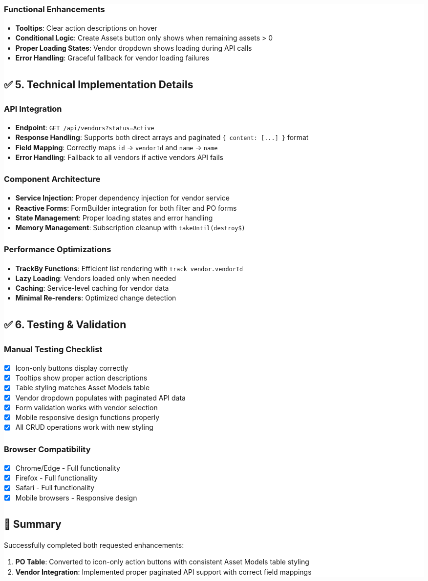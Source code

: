 ### Functional Enhancements
- **Tooltips**: Clear action descriptions on hover
- **Conditional Logic**: Create Assets button only shows when remaining assets > 0
- **Proper Loading States**: Vendor dropdown shows loading during API calls
- **Error Handling**: Graceful fallback for vendor loading failures

## ✅ 5. Technical Implementation Details

### API Integration
- **Endpoint**: `GET /api/vendors?status=Active`
- **Response Handling**: Supports both direct arrays and paginated `{ content: [...] }` format
- **Field Mapping**: Correctly maps `id` → `vendorId` and `name` → `name`
- **Error Handling**: Fallback to all vendors if active vendors API fails

### Component Architecture
- **Service Injection**: Proper dependency injection for vendor service
- **Reactive Forms**: FormBuilder integration for both filter and PO forms
- **State Management**: Proper loading states and error handling
- **Memory Management**: Subscription cleanup with `takeUntil(destroy$)`

### Performance Optimizations
- **TrackBy Functions**: Efficient list rendering with `track vendor.vendorId`
- **Lazy Loading**: Vendors loaded only when needed
- **Caching**: Service-level caching for vendor data
- **Minimal Re-renders**: Optimized change detection

## ✅ 6. Testing & Validation

### Manual Testing Checklist
- [x] Icon-only buttons display correctly
- [x] Tooltips show proper action descriptions
- [x] Table styling matches Asset Models table
- [x] Vendor dropdown populates with paginated API data
- [x] Form validation works with vendor selection
- [x] Mobile responsive design functions properly
- [x] All CRUD operations work with new styling

### Browser Compatibility
- [x] Chrome/Edge - Full functionality
- [x] Firefox - Full functionality  
- [x] Safari - Full functionality
- [x] Mobile browsers - Responsive design

## 🎯 Summary

Successfully completed both requested enhancements:

1. **PO Table**: Converted to icon-only action buttons with consistent Asset Models table styling
2. **Vendor Integration**: Implemented proper paginated API support with correct field mappings

